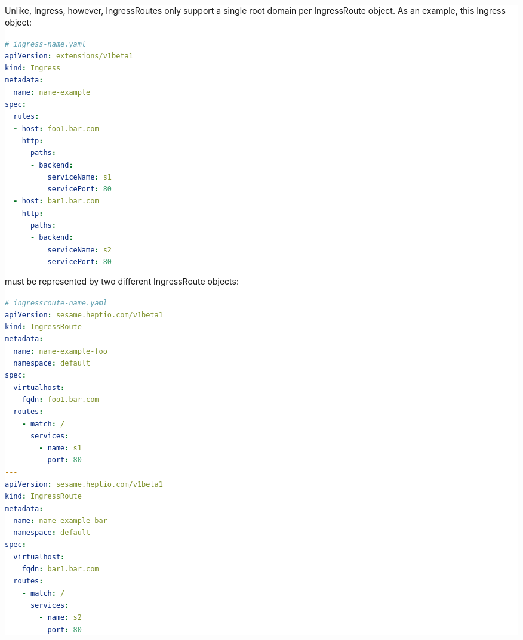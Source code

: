 Unlike, Ingress, however, IngressRoutes only support a single root domain per IngressRoute object.
As an example, this Ingress object:

```yaml
# ingress-name.yaml
apiVersion: extensions/v1beta1
kind: Ingress
metadata:
  name: name-example
spec:
  rules:
  - host: foo1.bar.com
    http:
      paths:
      - backend:
          serviceName: s1
          servicePort: 80
  - host: bar1.bar.com
    http:
      paths:
      - backend:
          serviceName: s2
          servicePort: 80
```

must be represented by two different IngressRoute objects:

```yaml
# ingressroute-name.yaml
apiVersion: sesame.heptio.com/v1beta1
kind: IngressRoute
metadata:
  name: name-example-foo
  namespace: default
spec:
  virtualhost:
    fqdn: foo1.bar.com
  routes:
    - match: /
      services:
        - name: s1
          port: 80
---
apiVersion: sesame.heptio.com/v1beta1
kind: IngressRoute
metadata:
  name: name-example-bar
  namespace: default
spec:
  virtualhost:
    fqdn: bar1.bar.com
  routes:
    - match: /
      services:
        - name: s2
          port: 80
```
